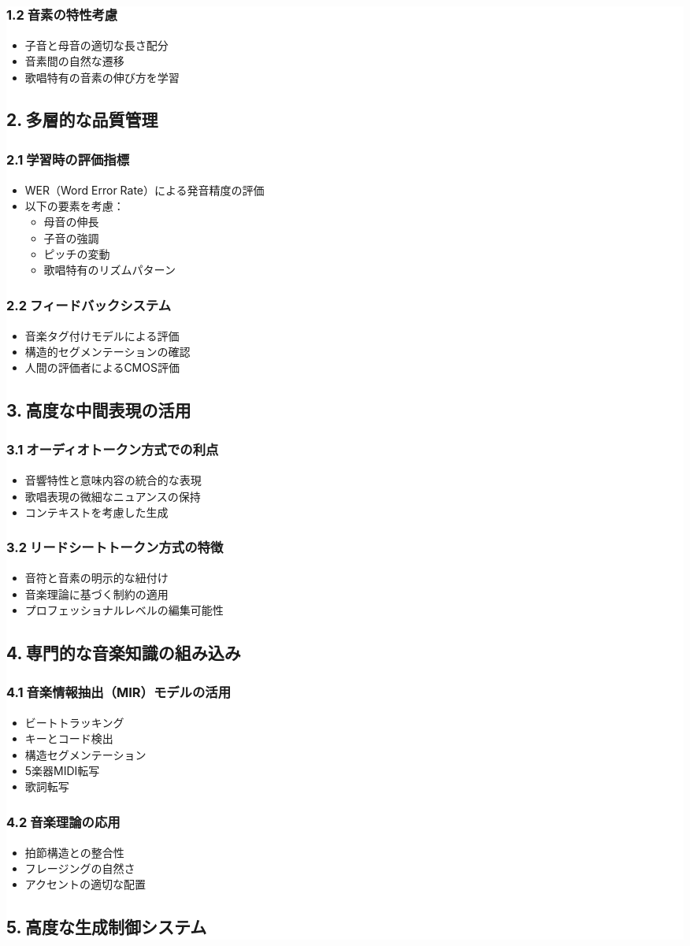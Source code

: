 
### 1.2 音素の特性考慮
- 子音と母音の適切な長さ配分
- 音素間の自然な遷移
- 歌唱特有の音素の伸び方を学習

## 2. 多層的な品質管理

### 2.1 学習時の評価指標
- WER（Word Error Rate）による発音精度の評価
- 以下の要素を考慮：
  - 母音の伸長
  - 子音の強調
  - ピッチの変動
  - 歌唱特有のリズムパターン

### 2.2 フィードバックシステム
- 音楽タグ付けモデルによる評価
- 構造的セグメンテーションの確認
- 人間の評価者によるCMOS評価

## 3. 高度な中間表現の活用

### 3.1 オーディオトークン方式での利点
- 音響特性と意味内容の統合的な表現
- 歌唱表現の微細なニュアンスの保持
- コンテキストを考慮した生成

### 3.2 リードシートトークン方式の特徴
- 音符と音素の明示的な紐付け
- 音楽理論に基づく制約の適用
- プロフェッショナルレベルの編集可能性

## 4. 専門的な音楽知識の組み込み

### 4.1 音楽情報抽出（MIR）モデルの活用
- ビートトラッキング
- キーとコード検出
- 構造セグメンテーション
- 5楽器MIDI転写
- 歌詞転写

### 4.2 音楽理論の応用
- 拍節構造との整合性
- フレージングの自然さ
- アクセントの適切な配置

## 5. 高度な生成制御システム
